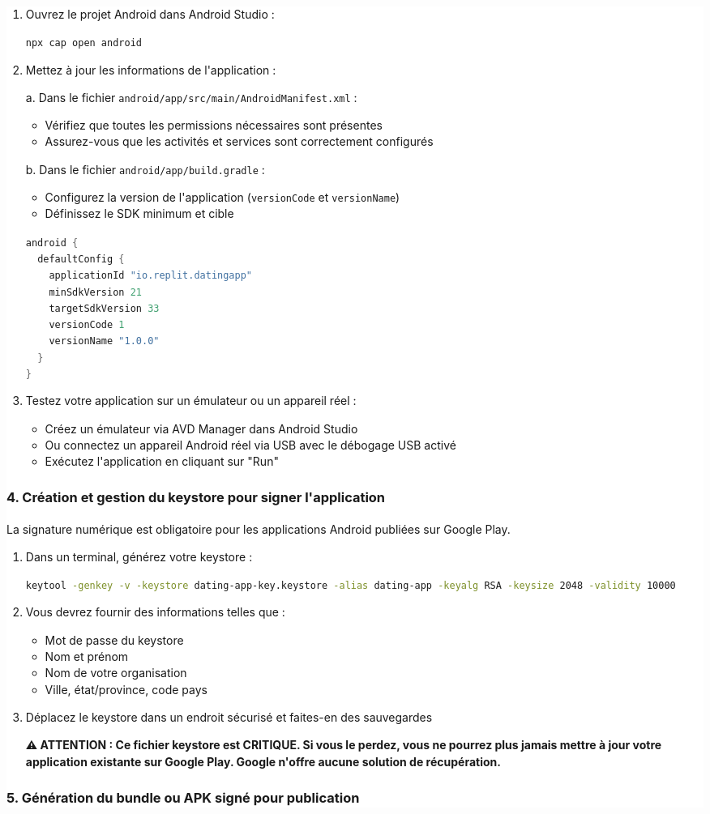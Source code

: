 1. Ouvrez le projet Android dans Android Studio :
   ```bash
   npx cap open android
   ```

2. Mettez à jour les informations de l'application :

   a. Dans le fichier `android/app/src/main/AndroidManifest.xml` :
   - Vérifiez que toutes les permissions nécessaires sont présentes
   - Assurez-vous que les activités et services sont correctement configurés
   
   b. Dans le fichier `android/app/build.gradle` :
   - Configurez la version de l'application (`versionCode` et `versionName`)
   - Définissez le SDK minimum et cible
   ```gradle
   android {
     defaultConfig {
       applicationId "io.replit.datingapp"
       minSdkVersion 21
       targetSdkVersion 33
       versionCode 1
       versionName "1.0.0"
     }
   }
   ```

3. Testez votre application sur un émulateur ou un appareil réel :
   - Créez un émulateur via AVD Manager dans Android Studio
   - Ou connectez un appareil Android réel via USB avec le débogage USB activé
   - Exécutez l'application en cliquant sur "Run"

### 4. Création et gestion du keystore pour signer l'application

La signature numérique est obligatoire pour les applications Android publiées sur Google Play.

1. Dans un terminal, générez votre keystore :
   ```bash
   keytool -genkey -v -keystore dating-app-key.keystore -alias dating-app -keyalg RSA -keysize 2048 -validity 10000
   ```

2. Vous devrez fournir des informations telles que :
   - Mot de passe du keystore
   - Nom et prénom
   - Nom de votre organisation
   - Ville, état/province, code pays

3. Déplacez le keystore dans un endroit sécurisé et faites-en des sauvegardes

   **⚠️ ATTENTION : Ce fichier keystore est CRITIQUE. Si vous le perdez, vous ne pourrez plus jamais mettre à jour votre application existante sur Google Play. Google n'offre aucune solution de récupération.**

### 5. Génération du bundle ou APK signé pour publication
